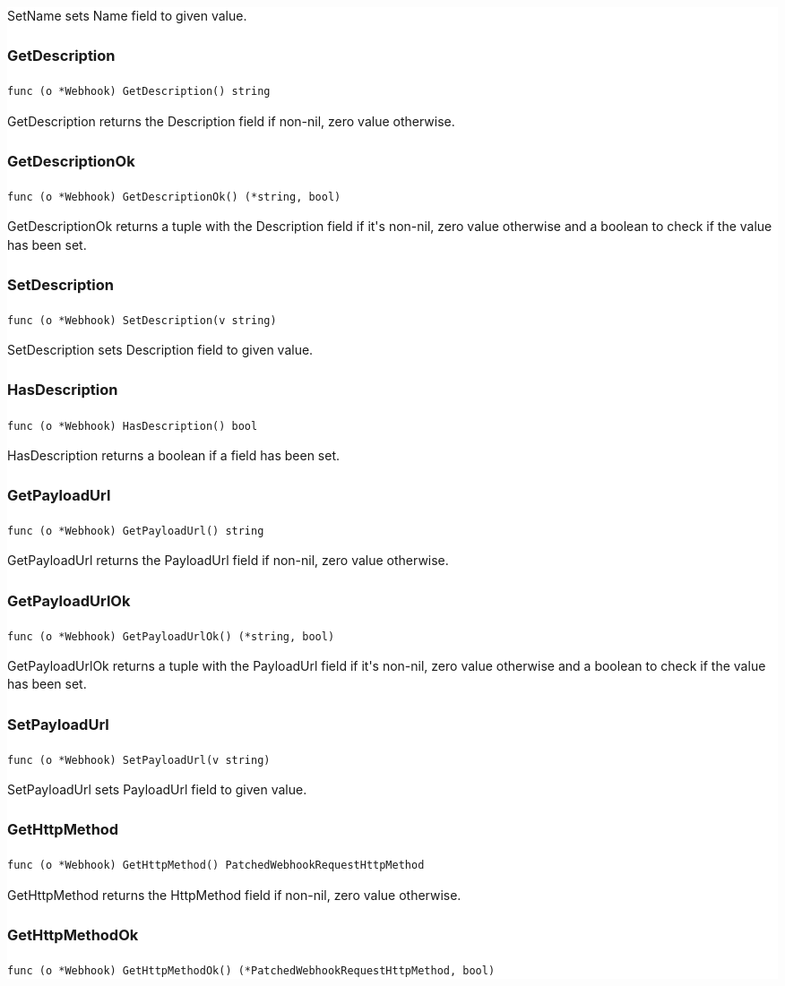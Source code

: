 SetName sets Name field to given value.


### GetDescription

`func (o *Webhook) GetDescription() string`

GetDescription returns the Description field if non-nil, zero value otherwise.

### GetDescriptionOk

`func (o *Webhook) GetDescriptionOk() (*string, bool)`

GetDescriptionOk returns a tuple with the Description field if it's non-nil, zero value otherwise
and a boolean to check if the value has been set.

### SetDescription

`func (o *Webhook) SetDescription(v string)`

SetDescription sets Description field to given value.

### HasDescription

`func (o *Webhook) HasDescription() bool`

HasDescription returns a boolean if a field has been set.

### GetPayloadUrl

`func (o *Webhook) GetPayloadUrl() string`

GetPayloadUrl returns the PayloadUrl field if non-nil, zero value otherwise.

### GetPayloadUrlOk

`func (o *Webhook) GetPayloadUrlOk() (*string, bool)`

GetPayloadUrlOk returns a tuple with the PayloadUrl field if it's non-nil, zero value otherwise
and a boolean to check if the value has been set.

### SetPayloadUrl

`func (o *Webhook) SetPayloadUrl(v string)`

SetPayloadUrl sets PayloadUrl field to given value.


### GetHttpMethod

`func (o *Webhook) GetHttpMethod() PatchedWebhookRequestHttpMethod`

GetHttpMethod returns the HttpMethod field if non-nil, zero value otherwise.

### GetHttpMethodOk

`func (o *Webhook) GetHttpMethodOk() (*PatchedWebhookRequestHttpMethod, bool)`
